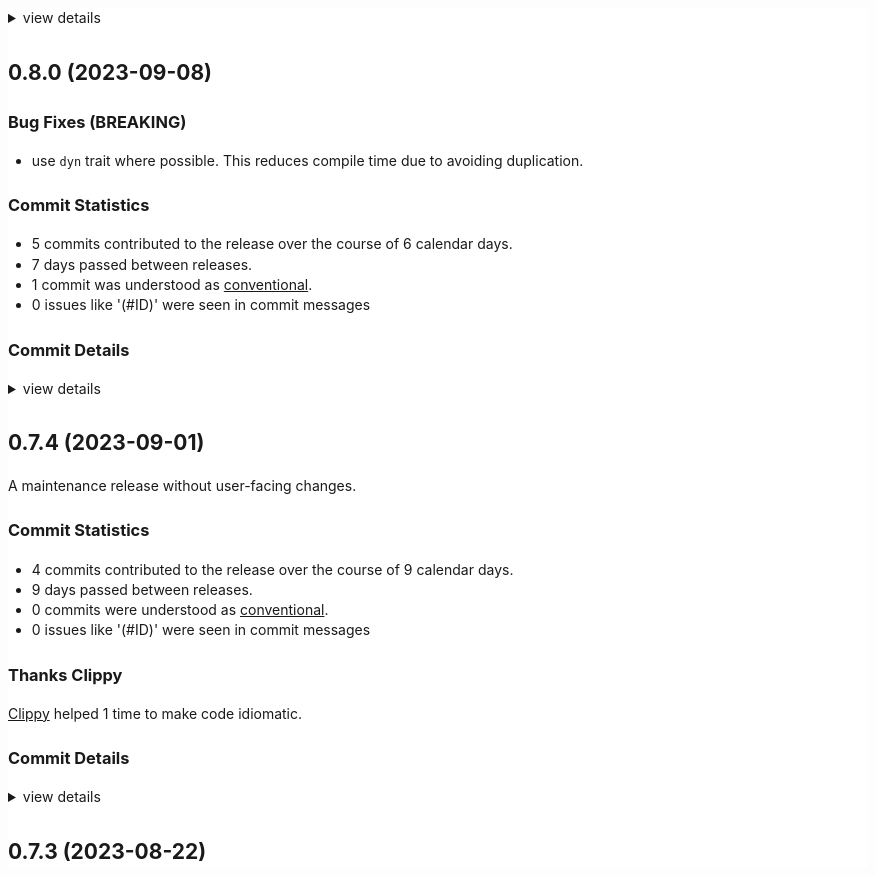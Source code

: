 <csr-read-only-do-not-edit/>

<details><summary>view details</summary></details>

## 0.8.0 (2023-09-08)

### Bug Fixes (BREAKING)

 - <csr-id-072ee32f693a31161cd6a843da6582d13efbb20b/> use `dyn` trait where possible.
   This reduces compile time due to avoiding duplication.

### Commit Statistics

<csr-read-only-do-not-edit/>

 - 5 commits contributed to the release over the course of 6 calendar days.
 - 7 days passed between releases.
 - 1 commit was understood as [conventional](https://www.conventionalcommits.org).
 - 0 issues like '(#ID)' were seen in commit messages

### Commit Details

<csr-read-only-do-not-edit/>

<details><summary>view details</summary></details>

## 0.7.4 (2023-09-01)

A maintenance release without user-facing changes.

### Commit Statistics

<csr-read-only-do-not-edit/>

 - 4 commits contributed to the release over the course of 9 calendar days.
 - 9 days passed between releases.
 - 0 commits were understood as [conventional](https://www.conventionalcommits.org).
 - 0 issues like '(#ID)' were seen in commit messages

### Thanks Clippy

<csr-read-only-do-not-edit/>

[Clippy](https://github.com/rust-lang/rust-clippy) helped 1 time to make code idiomatic. 

### Commit Details

<csr-read-only-do-not-edit/>

<details><summary>view details</summary></details>

## 0.7.3 (2023-08-22)

<csr-id-229bd4899213f749a7cc124aa2b82a1368fba40f/>
